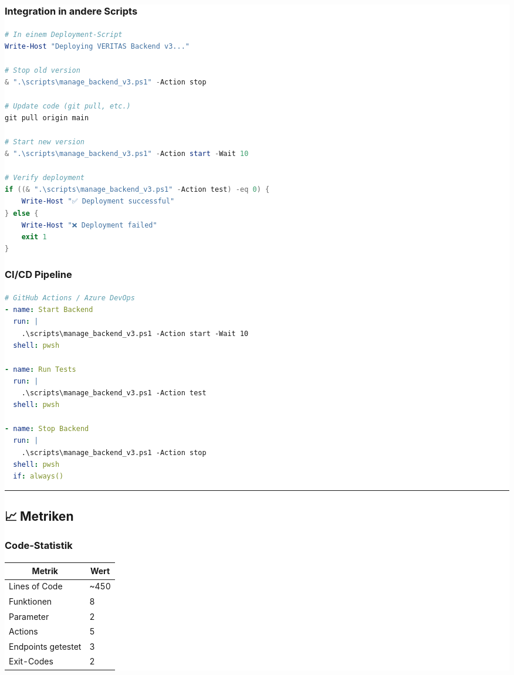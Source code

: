### Integration in andere Scripts

```powershell
# In einem Deployment-Script
Write-Host "Deploying VERITAS Backend v3..."

# Stop old version
& ".\scripts\manage_backend_v3.ps1" -Action stop

# Update code (git pull, etc.)
git pull origin main

# Start new version
& ".\scripts\manage_backend_v3.ps1" -Action start -Wait 10

# Verify deployment
if ((& ".\scripts\manage_backend_v3.ps1" -Action test) -eq 0) {
    Write-Host "✅ Deployment successful"
} else {
    Write-Host "❌ Deployment failed"
    exit 1
}
```

### CI/CD Pipeline

```yaml
# GitHub Actions / Azure DevOps
- name: Start Backend
  run: |
    .\scripts\manage_backend_v3.ps1 -Action start -Wait 10
  shell: pwsh

- name: Run Tests
  run: |
    .\scripts\manage_backend_v3.ps1 -Action test
  shell: pwsh

- name: Stop Backend
  run: |
    .\scripts\manage_backend_v3.ps1 -Action stop
  shell: pwsh
  if: always()
```

---

## 📈 Metriken

### Code-Statistik

| Metrik | Wert |
|--------|------|
| Lines of Code | ~450 |
| Funktionen | 8 |
| Parameter | 2 |
| Actions | 5 |
| Endpoints getestet | 3 |
| Exit-Codes | 2 |
